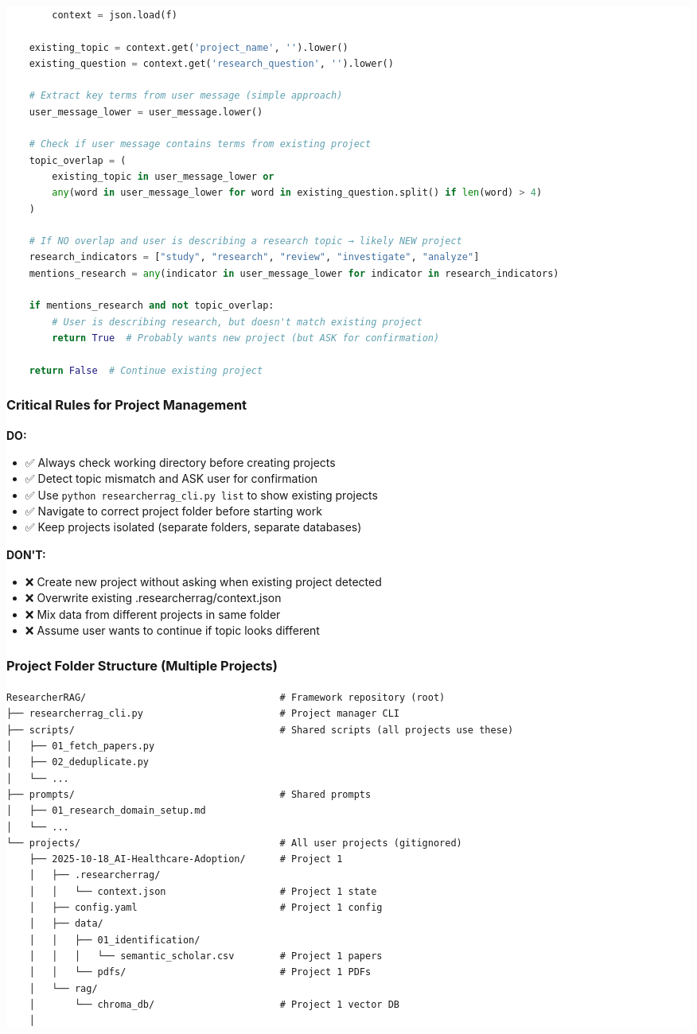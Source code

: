 ```python
        context = json.load(f)

    existing_topic = context.get('project_name', '').lower()
    existing_question = context.get('research_question', '').lower()

    # Extract key terms from user message (simple approach)
    user_message_lower = user_message.lower()

    # Check if user message contains terms from existing project
    topic_overlap = (
        existing_topic in user_message_lower or
        any(word in user_message_lower for word in existing_question.split() if len(word) > 4)
    )

    # If NO overlap and user is describing a research topic → likely NEW project
    research_indicators = ["study", "research", "review", "investigate", "analyze"]
    mentions_research = any(indicator in user_message_lower for indicator in research_indicators)

    if mentions_research and not topic_overlap:
        # User is describing research, but doesn't match existing project
        return True  # Probably wants new project (but ASK for confirmation)

    return False  # Continue existing project
```

### Critical Rules for Project Management

**DO:**
- ✅ Always check working directory before creating projects
- ✅ Detect topic mismatch and ASK user for confirmation
- ✅ Use `python researcherrag_cli.py list` to show existing projects
- ✅ Navigate to correct project folder before starting work
- ✅ Keep projects isolated (separate folders, separate databases)

**DON'T:**
- ❌ Create new project without asking when existing project detected
- ❌ Overwrite existing .researcherrag/context.json
- ❌ Mix data from different projects in same folder
- ❌ Assume user wants to continue if topic looks different

### Project Folder Structure (Multiple Projects)

```
ResearcherRAG/                                  # Framework repository (root)
├── researcherrag_cli.py                        # Project manager CLI
├── scripts/                                    # Shared scripts (all projects use these)
│   ├── 01_fetch_papers.py
│   ├── 02_deduplicate.py
│   └── ...
├── prompts/                                    # Shared prompts
│   ├── 01_research_domain_setup.md
│   └── ...
└── projects/                                   # All user projects (gitignored)
    ├── 2025-10-18_AI-Healthcare-Adoption/      # Project 1
    │   ├── .researcherrag/
    │   │   └── context.json                    # Project 1 state
    │   ├── config.yaml                         # Project 1 config
    │   ├── data/
    │   │   ├── 01_identification/
    │   │   │   └── semantic_scholar.csv        # Project 1 papers
    │   │   └── pdfs/                           # Project 1 PDFs
    │   └── rag/
    │       └── chroma_db/                      # Project 1 vector DB
    │
```